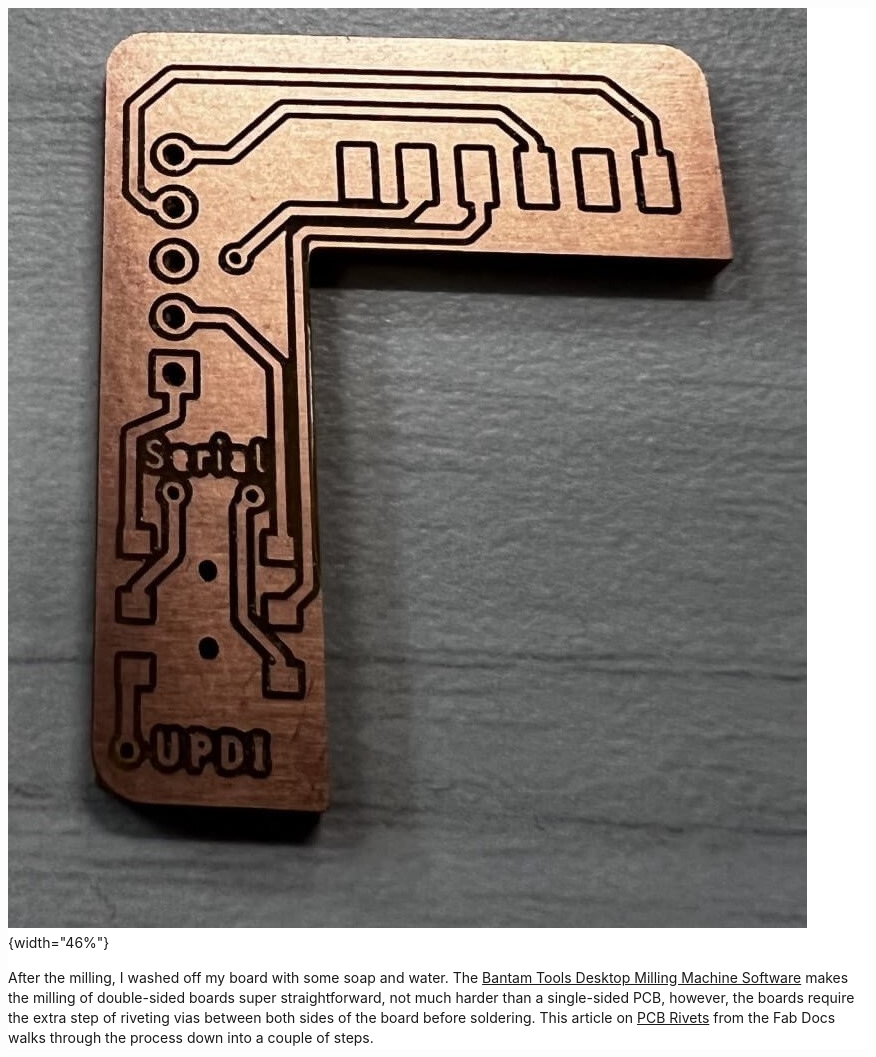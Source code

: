 ![](../assets/images/SerialUPDI/ftdi2updiirlbottom.jpg){width="46%"}

</center>

After the milling, I washed off my board with some soap and water. The [Bantam Tools Desktop Milling Machine Software](https://www.bantamtools.com/software-download) makes the milling of double-sided boards super straightforward, not much harder than a single-sided PCB, however, the boards require the extra step of riveting vias between both sides of the board before soldering. This article on [PCB Rivets](http://fab.cba.mit.edu/classes/863.16/doc/tutorials/PCB_Rivets/) from the Fab Docs walks through the process down into a couple of steps.
